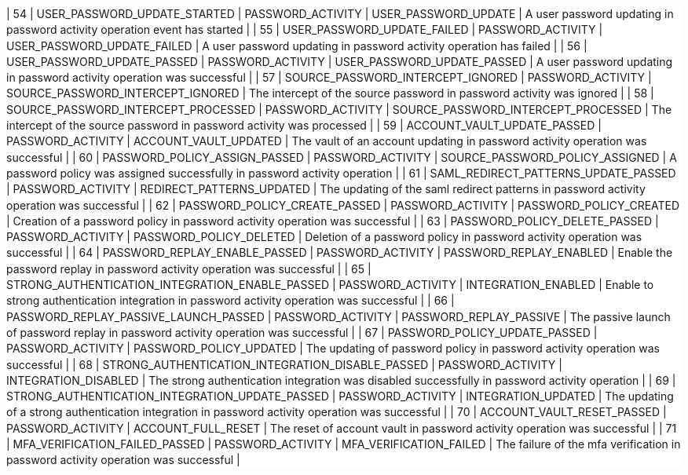 | 54  | USER_PASSWORD_UPDATE_STARTED                                | PASSWORD_ACTIVITY      | USER_PASSWORD_UPDATE                            | A user password updating in password activity operation event has started                                                                                                         |
| 55  | USER_PASSWORD_UPDATE_FAILED                                 | PASSWORD_ACTIVITY      | USER_PASSWORD_UPDATE_FAILED                     | A user password updating in password activity operation has failed                                                                                                                |
| 56  | USER_PASSWORD_UPDATE_PASSED                                 | PASSWORD_ACTIVITY      | USER_PASSWORD_UPDATE_PASSED                     | A user password updating in password activity operation was successful                                                                                                            |
| 57  | SOURCE_PASSWORD_INTERCEPT_IGNORED                           | PASSWORD_ACTIVITY      | SOURCE_PASSWORD_INTERCEPT_IGNORED               | The intercept of the source password in password activity was ignored                                                                                                             |
| 58  | SOURCE_PASSWORD_INTERCEPT_PROCESSED                         | PASSWORD_ACTIVITY      | SOURCE_PASSWORD_INTERCEPT_PROCESSED             | The intercept of the source password in password activity was processed                                                                                                           |
| 59  | ACCOUNT_VAULT_UPDATE_PASSED                                 | PASSWORD_ACTIVITY      | ACCOUNT_VAULT_UPDATED                           | The vault of an account updating in password activity operation was successful                                                                                                    |
| 60  | PASSWORD_POLICY_ASSIGN_PASSED                               | PASSWORD_ACTIVITY      | SOURCE_PASSWORD_POLICY_ASSIGNED                 | A password policy was assigned successfully in password activity operation                                                                                                        |
| 61  | SAML_REDIRECT_PATTERNS_UPDATE_PASSED                        | PASSWORD_ACTIVITY      | REDIRECT_PATTERNS_UPDATED                       | The updating of the saml redirect patterns in password activity operation was successful                                                                                          |
| 62  | PASSWORD_POLICY_CREATE_PASSED                               | PASSWORD_ACTIVITY      | PASSWORD_POLICY_CREATED                         | Creation of a password policy in password activity operation was successful                                                                                                       |
| 63  | PASSWORD_POLICY_DELETE_PASSED                               | PASSWORD_ACTIVITY      | PASSWORD_POLICY_DELETED                         | Deletion of a password policy in password activity operation was successful                                                                                                       |
| 64  | PASSWORD_REPLAY_ENABLE_PASSED                               | PASSWORD_ACTIVITY      | PASSWORD_REPLAY_ENABLED                         | Enable the password replay in password activity operation was successful                                                                                                          |
| 65  | STRONG_AUTHENTICATION_INTEGRATION_ENABLE_PASSED             | PASSWORD_ACTIVITY      | INTEGRATION_ENABLED                             | Enable to strong authentication integration in password activity operation was successful                                                                                         |
| 66  | PASSWORD_REPLAY_PASSIVE_LAUNCH_PASSED                       | PASSWORD_ACTIVITY      | PASSWORD_REPLAY_PASSIVE                         | The passive launch of password replay in password activity operation was successful                                                                                               |
| 67  | PASSWORD_POLICY_UPDATE_PASSED                               | PASSWORD_ACTIVITY      | PASSWORD_POLICY_UPDATED                         | The updating of password policy in password activity operation was successful                                                                                                     |
| 68  | STRONG_AUTHENTICATION_INTEGRATION_DISABLE_PASSED            | PASSWORD_ACTIVITY      | INTEGRATION_DISABLED                            | The strong authentication integration was disabled successfully in password activity operation                                                                                    |
| 69  | STRONG_AUTHENTICATION_INTEGRATION_UPDATE_PASSED             | PASSWORD_ACTIVITY      | INTEGRATION_UPDATED                             | The updating of a strong authentication integration in password activity operation was successful                                                                                 |
| 70  | ACCOUNT_VAULT_RESET_PASSED                                  | PASSWORD_ACTIVITY      | ACCOUNT_FULL_RESET                              | The reset of account vault in password activity operation was successful                                                                                                          |
| 71  | MFA_VERIFICATION_FAILED_PASSED                              | PASSWORD_ACTIVITY      | MFA_VERIFICATION_FAILED                         | The failure of the mfa verification in password activity operation was successful                                                                                                 |